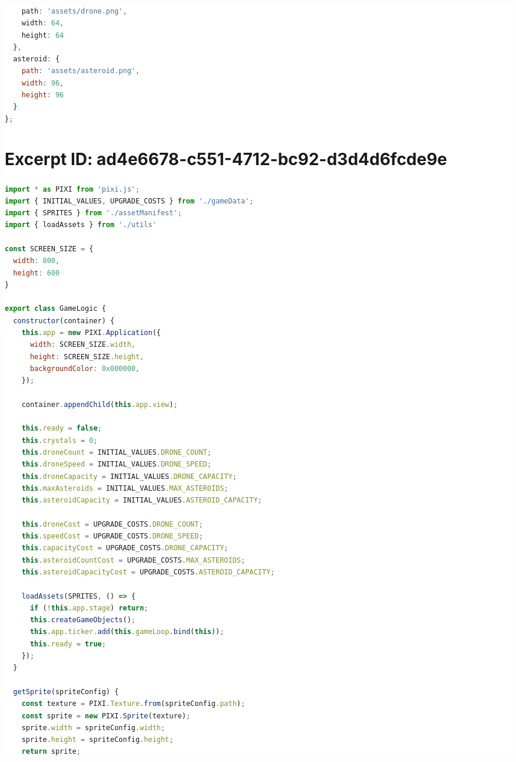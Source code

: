 ```js src/game/assetManifest.js
    path: 'assets/drone.png',
    width: 64,
    height: 64
  },
  asteroid: {
    path: 'assets/asteroid.png',
    width: 96,
    height: 96
  }
};
```

# Excerpt ID: ad4e6678-c551-4712-bc92-d3d4d6fcde9e
```js src/game/gameLogic.js
import * as PIXI from 'pixi.js';
import { INITIAL_VALUES, UPGRADE_COSTS } from './gameData';
import { SPRITES } from './assetManifest';
import { loadAssets } from './utils'

const SCREEN_SIZE = {
  width: 800,
  height: 600
}

export class GameLogic {
  constructor(container) {
    this.app = new PIXI.Application({
      width: SCREEN_SIZE.width,
      height: SCREEN_SIZE.height,
      backgroundColor: 0x000000,
    });

    container.appendChild(this.app.view);

    this.ready = false;
    this.crystals = 0;
    this.droneCount = INITIAL_VALUES.DRONE_COUNT;
    this.droneSpeed = INITIAL_VALUES.DRONE_SPEED;
    this.droneCapacity = INITIAL_VALUES.DRONE_CAPACITY;
    this.maxAsteroids = INITIAL_VALUES.MAX_ASTEROIDS;
    this.asteroidCapacity = INITIAL_VALUES.ASTEROID_CAPACITY;
    
    this.droneCost = UPGRADE_COSTS.DRONE_COUNT;
    this.speedCost = UPGRADE_COSTS.DRONE_SPEED;
    this.capacityCost = UPGRADE_COSTS.DRONE_CAPACITY;
    this.asteroidCountCost = UPGRADE_COSTS.MAX_ASTEROIDS;
    this.asteroidCapacityCost = UPGRADE_COSTS.ASTEROID_CAPACITY;

    loadAssets(SPRITES, () => {
      if (!this.app.stage) return;
      this.createGameObjects();
      this.app.ticker.add(this.gameLoop.bind(this));
      this.ready = true;
    });
  }

  getSprite(spriteConfig) {
    const texture = PIXI.Texture.from(spriteConfig.path);
    const sprite = new PIXI.Sprite(texture);
    sprite.width = spriteConfig.width;
    sprite.height = spriteConfig.height;
    return sprite;
```
